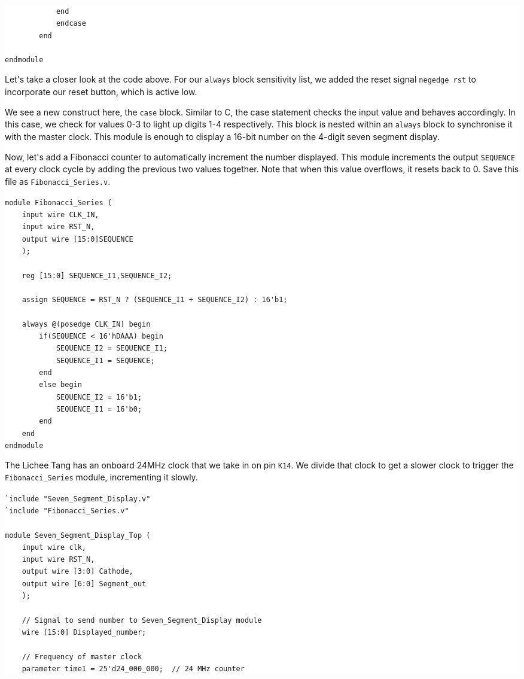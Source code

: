                 end
                endcase
            end
        
    endmodule

Let's take a closer look at the code above. For our `always` block sensitivity list, we added the reset signal `negedge rst` to incorporate our reset button, which is active low.

We see a new construct here, the `case` block. Similar to C, the case statement checks the input value and behaves accordingly. In this case, we check for values 0-3 to light up digits 1-4 respectively. This block is nested within an `always` block to synchronise it with the master clock. This module is enough to display a 16-bit number on the 4-digit seven segment display.

Now, let's add a Fibonacci counter to automatically increment the number displayed. This module increments the output `SEQUENCE` at every clock cycle by adding the previous two values together. Note that when this value overflows, it resets back to 0. Save this file as `Fibonacci_Series.v`.

    module Fibonacci_Series ( 
        input wire CLK_IN,
        input wire RST_N,
        output wire [15:0]SEQUENCE
        );
    
        reg [15:0] SEQUENCE_I1,SEQUENCE_I2;
    
        assign SEQUENCE = RST_N ? (SEQUENCE_I1 + SEQUENCE_I2) : 16'b1;
    
        always @(posedge CLK_IN) begin 
            if(SEQUENCE < 16'hDAAA) begin 
                SEQUENCE_I2 = SEQUENCE_I1;
                SEQUENCE_I1 = SEQUENCE;
            end 
            else begin 
                SEQUENCE_I2 = 16'b1;
                SEQUENCE_I1 = 16'b0;
            end 
        end 
    endmodule

The Lichee Tang has an onboard 24MHz clock that we take in on pin `K14`. We divide that clock to get a slower clock to trigger the `Fibonacci_Series` module, incrementing it slowly.

    `include "Seven_Segment_Display.v"
    `include "Fibonacci_Series.v"
    
    module Seven_Segment_Display_Top (
        input wire clk,
        input wire RST_N,
        output wire [3:0] Cathode,
        output wire [6:0] Segment_out
        );
    
        // Signal to send number to Seven_Segment_Display module
        wire [15:0] Displayed_number;
    
        // Frequency of master clock
        parameter time1 = 25'd24_000_000;  // 24 MHz counter
    